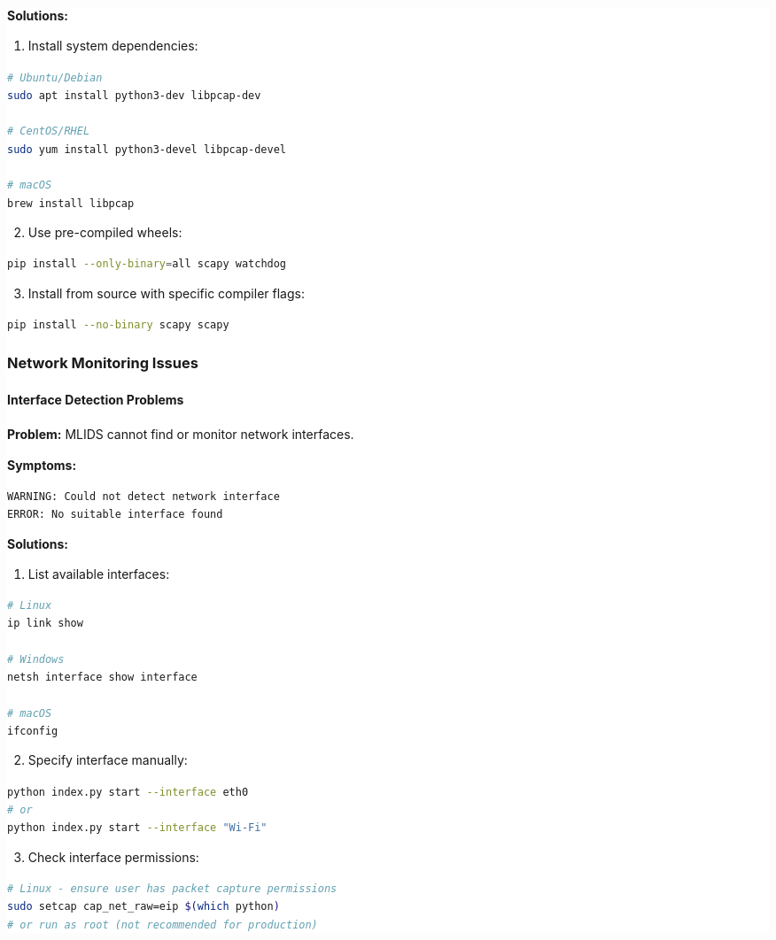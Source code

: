 **Solutions:**
1. Install system dependencies:
```bash
# Ubuntu/Debian
sudo apt install python3-dev libpcap-dev

# CentOS/RHEL
sudo yum install python3-devel libpcap-devel

# macOS
brew install libpcap
```

2. Use pre-compiled wheels:
```bash
pip install --only-binary=all scapy watchdog
```

3. Install from source with specific compiler flags:
```bash
pip install --no-binary scapy scapy
```

### Network Monitoring Issues

#### Interface Detection Problems
**Problem:** MLIDS cannot find or monitor network interfaces.

**Symptoms:**
```
WARNING: Could not detect network interface
ERROR: No suitable interface found
```

**Solutions:**
1. List available interfaces:
```bash
# Linux
ip link show

# Windows
netsh interface show interface

# macOS
ifconfig
```

2. Specify interface manually:
```bash
python index.py start --interface eth0
# or
python index.py start --interface "Wi-Fi"
```

3. Check interface permissions:
```bash
# Linux - ensure user has packet capture permissions
sudo setcap cap_net_raw=eip $(which python)
# or run as root (not recommended for production)
```
